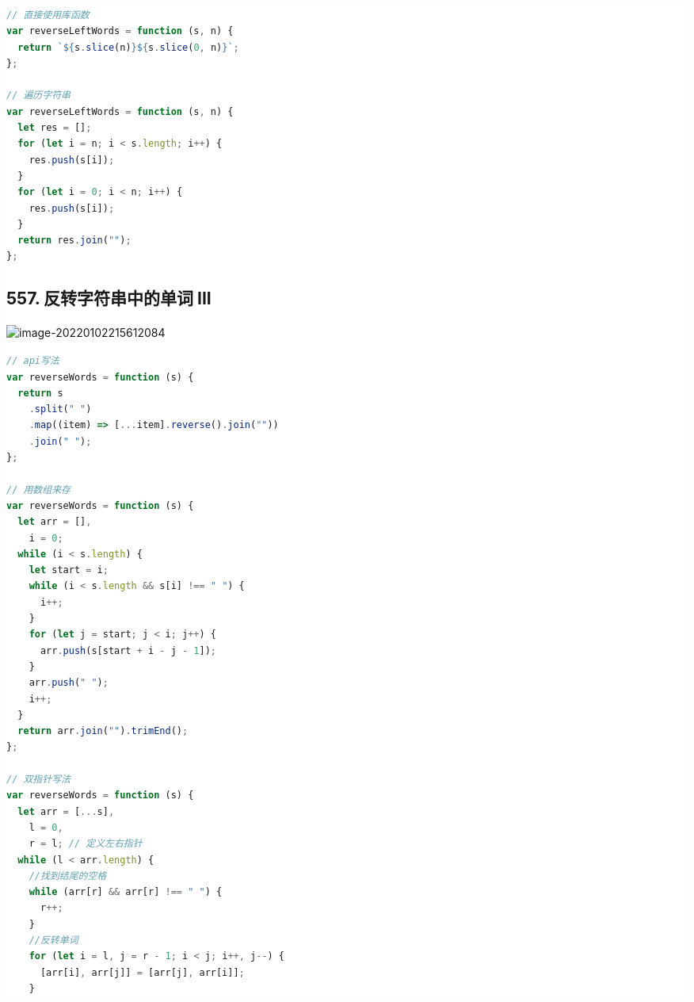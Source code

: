 ```js
// 直接使用库函数
var reverseLeftWords = function (s, n) {
  return `${s.slice(n)}${s.slice(0, n)}`;
};

// 遍历字符串
var reverseLeftWords = function (s, n) {
  let res = [];
  for (let i = n; i < s.length; i++) {
    res.push(s[i]);
  }
  for (let i = 0; i < n; i++) {
    res.push(s[i]);
  }
  return res.join("");
};
```

## 557. 反转字符串中的单词 III

![image-20220102215612084](http://i0.hdslb.com/bfs/album/4537bcc64d5a11ca1118d8dd75acf59fb7c08f10.png)

```js
// api写法
var reverseWords = function (s) {
  return s
    .split(" ")
    .map((item) => [...item].reverse().join(""))
    .join(" ");
};

// 用数组来存
var reverseWords = function (s) {
  let arr = [],
    i = 0;
  while (i < s.length) {
    let start = i;
    while (i < s.length && s[i] !== " ") {
      i++;
    }
    for (let j = start; j < i; j++) {
      arr.push(s[start + i - j - 1]);
    }
    arr.push(" ");
    i++;
  }
  return arr.join("").trimEnd();
};

// 双指针写法
var reverseWords = function (s) {
  let arr = [...s],
    l = 0,
    r = l; // 定义左右指针
  while (l < arr.length) {
    //找到结尾的空格
    while (arr[r] && arr[r] !== " ") {
      r++;
    }
    //反转单词
    for (let i = l, j = r - 1; i < j; i++, j--) {
      [arr[i], arr[j]] = [arr[j], arr[i]];
    }
```